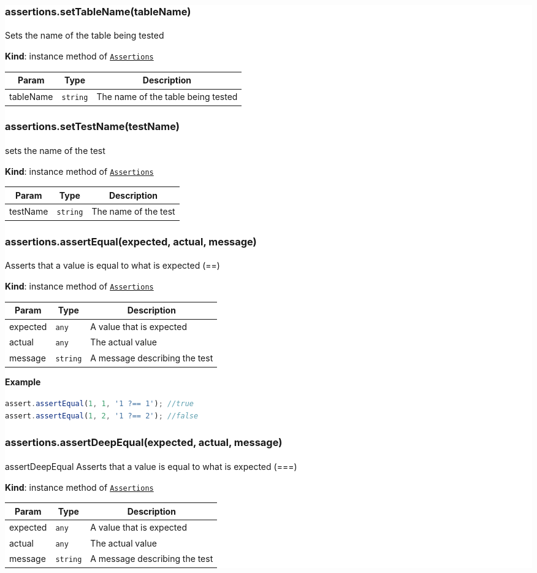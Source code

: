 <a name="Assertions+setTableName"></a>
### assertions.setTableName(tableName)
Sets the name of the table being tested

**Kind**: instance method of <code>[Assertions](#Assertions)</code>  

| Param | Type | Description |
| --- | --- | --- |
| tableName | <code>string</code> | The name of the table being tested |

<a name="Assertions+setTestName"></a>
### assertions.setTestName(testName)
sets the name of the test

**Kind**: instance method of <code>[Assertions](#Assertions)</code>  

| Param | Type | Description |
| --- | --- | --- |
| testName | <code>string</code> | The name of the test |

<a name="Assertions+assertEqual"></a>
### assertions.assertEqual(expected, actual, message)
Asserts that a value is equal to what is expected (==)

**Kind**: instance method of <code>[Assertions](#Assertions)</code>  

| Param | Type | Description |
| --- | --- | --- |
| expected | <code>any</code> | A value that is expected |
| actual | <code>any</code> | The actual value |
| message | <code>string</code> | A message describing the test |

**Example**  
```js
assert.assertEqual(1, 1, '1 ?== 1'); //true
assert.assertEqual(1, 2, '1 ?== 2'); //false
```
<a name="Assertions+assertDeepEqual"></a>
### assertions.assertDeepEqual(expected, actual, message)
assertDeepEqual Asserts that a value is equal to what is expected (===)

**Kind**: instance method of <code>[Assertions](#Assertions)</code>  

| Param | Type | Description |
| --- | --- | --- |
| expected | <code>any</code> | A value that is expected |
| actual | <code>any</code> | The actual value |
| message | <code>string</code> | A message describing the test |
